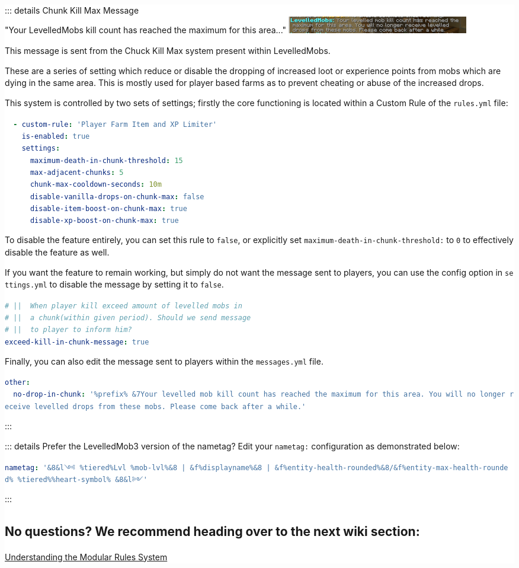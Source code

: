 ::: details Chunk Kill Max Message <br/> "Your LevelledMobs kill count has reached the maximum for this area..."
![photo](/images/lm4/img_1.png)

This message is sent from the Chuck Kill Max system present within LevelledMobs.

These are a series of setting which reduce or disable the dropping of increased loot or experience points from mobs which are dying in the same area. This is mostly used for player based farms as to prevent cheating or abuse of the increased drops.

This system is controlled by two sets of settings; firstly the core functioning is located within a Custom Rule of the `rules.yml` file:

```yaml
  - custom-rule: 'Player Farm Item and XP Limiter'
    is-enabled: true
    settings:
      maximum-death-in-chunk-threshold: 15
      max-adjacent-chunks: 5
      chunk-max-cooldown-seconds: 10m
      disable-vanilla-drops-on-chunk-max: false
      disable-item-boost-on-chunk-max: true
      disable-xp-boost-on-chunk-max: true      
```

To disable the feature entirely, you can set this rule to `false`, or explicitly set `maximum-death-in-chunk-threshold:` to `0` to effectively disable the feature as well.

If you want the feature to remain working, but simply do not want the message sent to players, you can use the config option in `settings.yml` to disable the message by setting it to `false`.
```yaml
# ||  When player kill exceed amount of levelled mobs in
# ||  a chunk(within given period). Should we send message
# ||  to player to inform him?
exceed-kill-in-chunk-message: true
```
Finally, you can also edit the message sent to players within the `messages.yml` file.
```yaml
other:
  no-drop-in-chunk: '%prefix% &7Your levelled mob kill count has reached the maximum for this area. You will no longer receive levelled drops from these mobs. Please come back after a while.'
```
:::

::: details Prefer the LevelledMob3 version of the nametag?
Edit your `nametag:` configuration as demonstrated below:
```yaml
nametag: '&8&l༺ %tiered%Lvl %mob-lvl%&8 | &f%displayname%&8 | &f%entity-health-rounded%&8/&f%entity-max-health-rounded% %tiered%%heart-symbol% &8&l༻'
```
:::

## No questions? We recommend heading over to the next wiki section:
[Understanding the Modular Rules System](#)